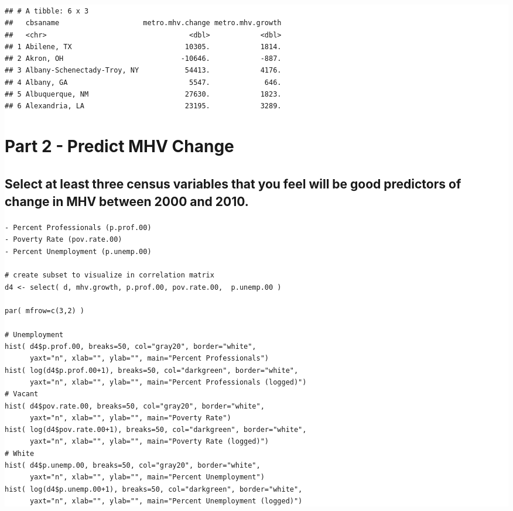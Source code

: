     ## # A tibble: 6 x 3
    ##   cbsaname                    metro.mhv.change metro.mhv.growth
    ##   <chr>                                  <dbl>            <dbl>
    ## 1 Abilene, TX                           10305.            1814.
    ## 2 Akron, OH                            -10646.            -887.
    ## 3 Albany-Schenectady-Troy, NY           54413.            4176.
    ## 4 Albany, GA                             5547.             646.
    ## 5 Albuquerque, NM                       27630.            1823.
    ## 6 Alexandria, LA                        23195.            3289.

Part 2 - Predict MHV Change
===========================

Select at least three census variables that you feel will be good predictors of change in MHV between 2000 and 2010.
--------------------------------------------------------------------------------------------------------------------

    - Percent Professionals (p.prof.00)
    - Poverty Rate (pov.rate.00)
    - Percent Unemployment (p.unemp.00)

    # create subset to visualize in correlation matrix 
    d4 <- select( d, mhv.growth, p.prof.00, pov.rate.00,  p.unemp.00 )

    par( mfrow=c(3,2) )

    # Unemployment
    hist( d4$p.prof.00, breaks=50, col="gray20", border="white",
          yaxt="n", xlab="", ylab="", main="Percent Professionals")
    hist( log(d4$p.prof.00+1), breaks=50, col="darkgreen", border="white",
          yaxt="n", xlab="", ylab="", main="Percent Professionals (logged)")
    # Vacant
    hist( d4$pov.rate.00, breaks=50, col="gray20", border="white",
          yaxt="n", xlab="", ylab="", main="Poverty Rate")
    hist( log(d4$pov.rate.00+1), breaks=50, col="darkgreen", border="white",
          yaxt="n", xlab="", ylab="", main="Poverty Rate (logged)")
    # White
    hist( d4$p.unemp.00, breaks=50, col="gray20", border="white",
          yaxt="n", xlab="", ylab="", main="Percent Unemployment")
    hist( log(d4$p.unemp.00+1), breaks=50, col="darkgreen", border="white",
          yaxt="n", xlab="", ylab="", main="Percent Unemployment (logged)")

